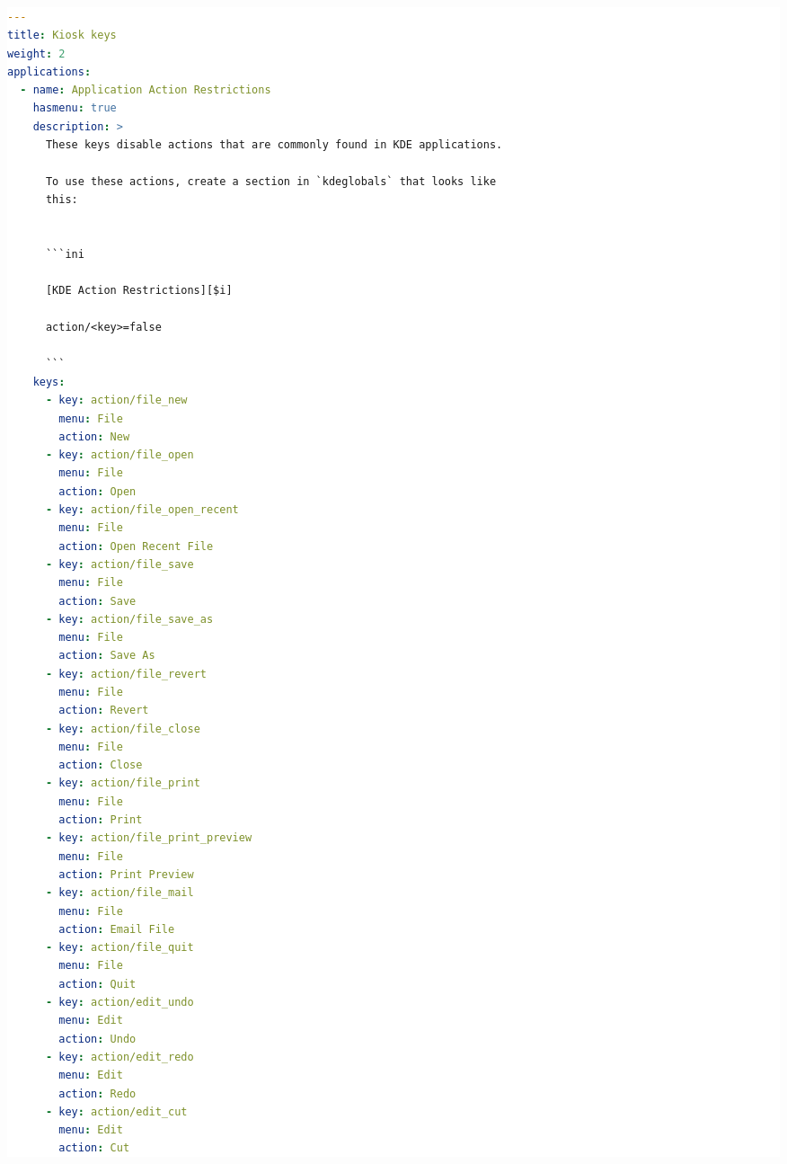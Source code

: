 ```yaml
---
title: Kiosk keys
weight: 2
applications:
  - name: Application Action Restrictions
    hasmenu: true
    description: >
      These keys disable actions that are commonly found in KDE applications.

      To use these actions, create a section in `kdeglobals` that looks like
      this:


      ```ini

      [KDE Action Restrictions][$i]

      action/<key>=false

      ```
    keys:
      - key: action/file_new
        menu: File
        action: New
      - key: action/file_open
        menu: File
        action: Open
      - key: action/file_open_recent
        menu: File
        action: Open Recent File
      - key: action/file_save
        menu: File
        action: Save
      - key: action/file_save_as
        menu: File
        action: Save As
      - key: action/file_revert
        menu: File
        action: Revert
      - key: action/file_close
        menu: File
        action: Close
      - key: action/file_print
        menu: File
        action: Print
      - key: action/file_print_preview
        menu: File
        action: Print Preview
      - key: action/file_mail
        menu: File
        action: Email File
      - key: action/file_quit
        menu: File
        action: Quit
      - key: action/edit_undo
        menu: Edit
        action: Undo
      - key: action/edit_redo
        menu: Edit
        action: Redo
      - key: action/edit_cut
        menu: Edit
        action: Cut
```